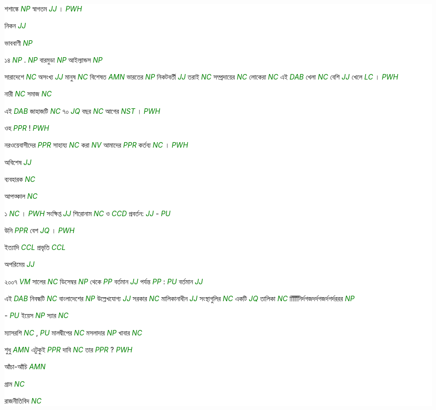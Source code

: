 <p>শশাঙ্কে <span style="color:green"><em>NP</em></span> স্বাগতম <span style="color:green"><em>JJ</em></span> । <span style="color:green"><em>PWH</em></span> <p>
<p>নিকন <span style="color:green"><em>JJ</em></span> <p>
<p>ভাববাণী <span style="color:green"><em>NP</em></span> <p>
<p>১৪ <span style="color:green"><em>NP</em></span> . <span style="color:green"><em>NP</em></span> বারমুডা <span style="color:green"><em>NP</em></span> আইল্যান্ডস <span style="color:green"><em>NP</em></span> <p>
<p>সারাদেশে <span style="color:green"><em>NC</em></span> অসংখ্য <span style="color:green"><em>JJ</em></span> মানুষ <span style="color:green"><em>NC</em></span> বিশেষত <span style="color:green"><em>AMN</em></span> ভারতের <span style="color:green"><em>NP</em></span> নিকটবর্তী <span style="color:green"><em>JJ</em></span> তরাই <span style="color:green"><em>NC</em></span> সম্প্রদায়ের <span style="color:green"><em>NC</em></span> লোকেরা <span style="color:green"><em>NC</em></span> এই <span style="color:green"><em>DAB</em></span> খেলা <span style="color:green"><em>NC</em></span> বেশি <span style="color:green"><em>JJ</em></span> খেলে <span style="color:green"><em>LC</em></span> । <span style="color:green"><em>PWH</em></span> <p>
<p>নারী <span style="color:green"><em>NC</em></span> সমাজ <span style="color:green"><em>NC</em></span> <p>
<p>এই <span style="color:green"><em>DAB</em></span> জাহাজটি <span style="color:green"><em>NC</em></span> ৭০ <span style="color:green"><em>JQ</em></span> বছর <span style="color:green"><em>NC</em></span> আগের <span style="color:green"><em>NST</em></span> । <span style="color:green"><em>PWH</em></span> <p>
<p>ওহ <span style="color:green"><em>PPR</em></span> ! <span style="color:green"><em>PWH</em></span> <p>
<p>নরওয়েবাসীদের <span style="color:green"><em>PPR</em></span> সাহায্য <span style="color:green"><em>NC</em></span> করা <span style="color:green"><em>NV</em></span> আমাদের <span style="color:green"><em>PPR</em></span> কর্তব্য <span style="color:green"><em>NC</em></span> । <span style="color:green"><em>PWH</em></span> <p>
<p>অবিশেষ <span style="color:green"><em>JJ</em></span> <p>
<p>ব্যবহারক <span style="color:green"><em>NC</em></span> <p>
<p>আপত্কাল <span style="color:green"><em>NC</em></span> <p>
<p>১ <span style="color:green"><em>NC</em></span> । <span style="color:green"><em>PWH</em></span> সংক্ষিপ্ত <span style="color:green"><em>JJ</em></span> শিরোনাম <span style="color:green"><em>NC</em></span> ও <span style="color:green"><em>CCD</em></span> প্রবর্তন: <span style="color:green"><em>JJ</em></span> - <span style="color:green"><em>PU</em></span> <p>
<p>উনি <span style="color:green"><em>PPR</em></span> বেশ <span style="color:green"><em>JQ</em></span> । <span style="color:green"><em>PWH</em></span> <p>
<p>ইত্যাদি <span style="color:green"><em>CCL</em></span> প্রভৃতি <span style="color:green"><em>CCL</em></span> <p>
<p>অপরিমেয় <span style="color:green"><em>JJ</em></span> <p>
<p>২০০৭ <span style="color:green"><em>VM</em></span> সালের <span style="color:green"><em>NC</em></span> ডিসেম্বর <span style="color:green"><em>NP</em></span> থেকে <span style="color:green"><em>PP</em></span> বর্তমান <span style="color:green"><em>JJ</em></span> পর্যন্ত <span style="color:green"><em>PP</em></span> : <span style="color:green"><em>PU</em></span> বর্তমান <span style="color:green"><em>JJ</em></span> <p>
<p>এই <span style="color:green"><em>DAB</em></span> নিবন্ধটি <span style="color:green"><em>NC</em></span> বাংলাদেশের <span style="color:green"><em>NP</em></span> উল্লেখযোগ্য <span style="color:green"><em>JJ</em></span> সরকার <span style="color:green"><em>NC</em></span> মালিকানাধীন <span style="color:green"><em>JJ</em></span> সংস্থাগুলির <span style="color:green"><em>NC</em></span> একটি <span style="color:green"><em>JQ</em></span> তালিকা <span style="color:green"><em>NC</em></span> নিিিিিিির্দগজদর্দগজর্দগর্দররর <span style="color:green"><em>NP</em></span> <p>
<p>- <span style="color:green"><em>PU</em></span> ইয়েস <span style="color:green"><em>NP</em></span> স্যার <span style="color:green"><em>NC</em></span> <p>
<p>ম্যাসরশি <span style="color:green"><em>NC</em></span> , <span style="color:green"><em>PU</em></span> মালদ্বীপের <span style="color:green"><em>NC</em></span> মসলাদার <span style="color:green"><em>NP</em></span> খাবার <span style="color:green"><em>NC</em></span> <p>
<p>শুধু <span style="color:green"><em>AMN</em></span> এটুকুই <span style="color:green"><em>PPR</em></span> দাবি <span style="color:green"><em>NC</em></span> তার <span style="color:green"><em>PPR</em></span> ? <span style="color:green"><em>PWH</em></span> <p>
<p>আঁচা-আঁচি <span style="color:green"><em>AMN</em></span> <p>
<p>গ্রাম <span style="color:green"><em>NC</em></span> <p>
<p>রাজনীতিবিদ <span style="color:green"><em>NC</em></span> <p>
